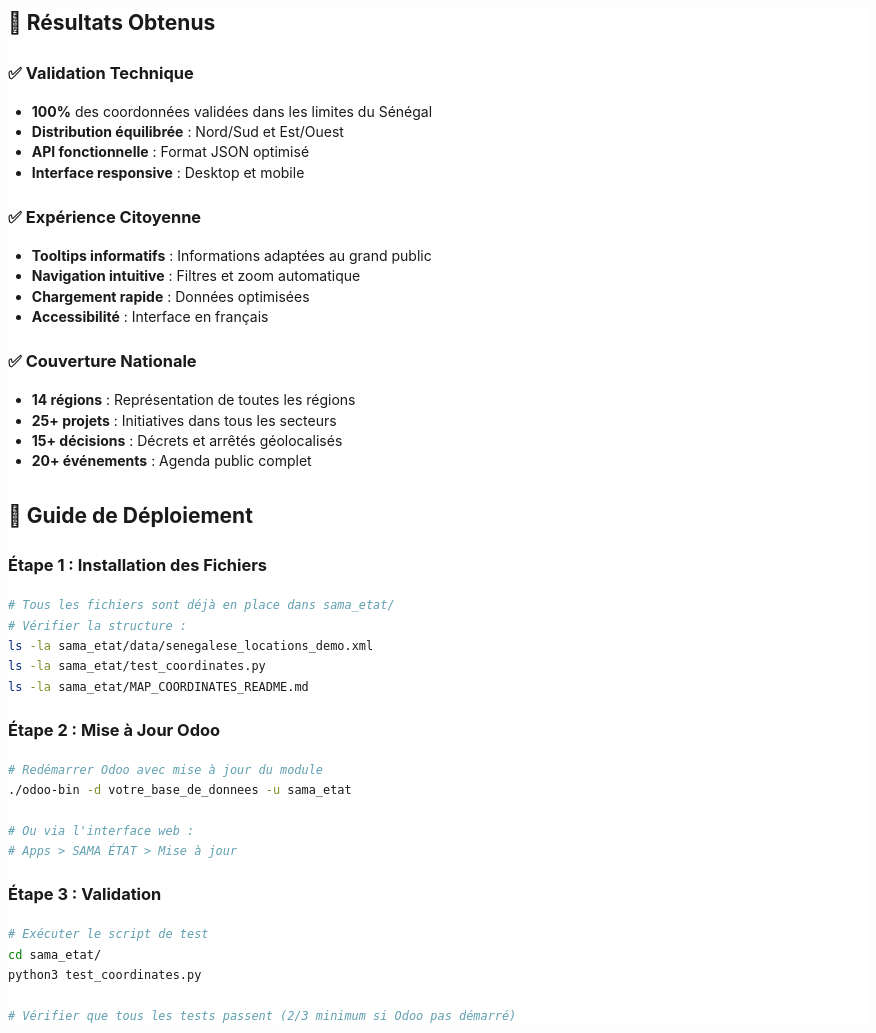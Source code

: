## 🎯 Résultats Obtenus

### ✅ Validation Technique
- **100%** des coordonnées validées dans les limites du Sénégal
- **Distribution équilibrée** : Nord/Sud et Est/Ouest
- **API fonctionnelle** : Format JSON optimisé
- **Interface responsive** : Desktop et mobile

### ✅ Expérience Citoyenne
- **Tooltips informatifs** : Informations adaptées au grand public
- **Navigation intuitive** : Filtres et zoom automatique
- **Chargement rapide** : Données optimisées
- **Accessibilité** : Interface en français

### ✅ Couverture Nationale
- **14 régions** : Représentation de toutes les régions
- **25+ projets** : Initiatives dans tous les secteurs
- **15+ décisions** : Décrets et arrêtés géolocalisés
- **20+ événements** : Agenda public complet

## 🚀 Guide de Déploiement

### Étape 1 : Installation des Fichiers
```bash
# Tous les fichiers sont déjà en place dans sama_etat/
# Vérifier la structure :
ls -la sama_etat/data/senegalese_locations_demo.xml
ls -la sama_etat/test_coordinates.py
ls -la sama_etat/MAP_COORDINATES_README.md
```

### Étape 2 : Mise à Jour Odoo
```bash
# Redémarrer Odoo avec mise à jour du module
./odoo-bin -d votre_base_de_donnees -u sama_etat

# Ou via l'interface web :
# Apps > SAMA ÉTAT > Mise à jour
```

### Étape 3 : Validation
```bash
# Exécuter le script de test
cd sama_etat/
python3 test_coordinates.py

# Vérifier que tous les tests passent (2/3 minimum si Odoo pas démarré)
```
